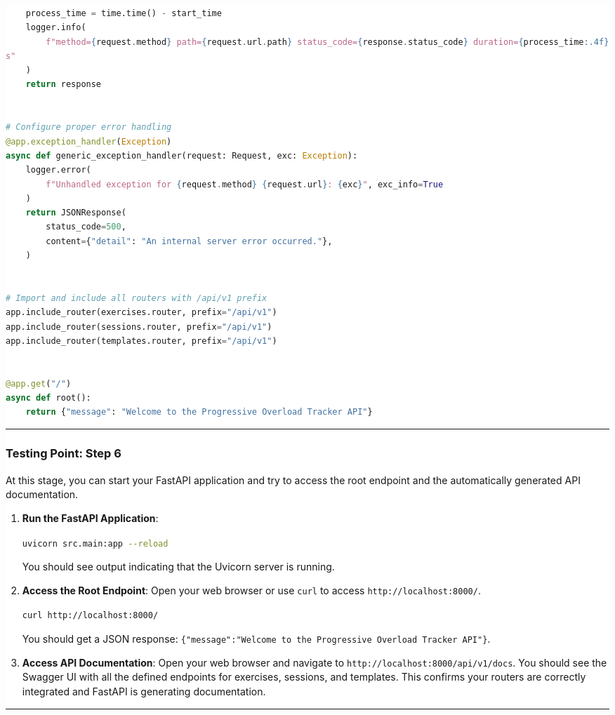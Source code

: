 ```src/main.py
    process_time = time.time() - start_time
    logger.info(
        f"method={request.method} path={request.url.path} status_code={response.status_code} duration={process_time:.4f}s"
    )
    return response


# Configure proper error handling
@app.exception_handler(Exception)
async def generic_exception_handler(request: Request, exc: Exception):
    logger.error(
        f"Unhandled exception for {request.method} {request.url}: {exc}", exc_info=True
    )
    return JSONResponse(
        status_code=500,
        content={"detail": "An internal server error occurred."},
    )


# Import and include all routers with /api/v1 prefix
app.include_router(exercises.router, prefix="/api/v1")
app.include_router(sessions.router, prefix="/api/v1")
app.include_router(templates.router, prefix="/api/v1")


@app.get("/")
async def root():
    return {"message": "Welcome to the Progressive Overload Tracker API"}
```

---

### Testing Point: Step 6

At this stage, you can start your FastAPI application and try to access the root endpoint and the automatically generated API documentation.

1.  **Run the FastAPI Application**:
    ```bash
    uvicorn src.main:app --reload
    ```
    You should see output indicating that the Uvicorn server is running.

2.  **Access the Root Endpoint**:
    Open your web browser or use `curl` to access `http://localhost:8000/`.
    ```bash
    curl http://localhost:8000/
    ```
    You should get a JSON response: `{"message":"Welcome to the Progressive Overload Tracker API"}`.

3.  **Access API Documentation**:
    Open your web browser and navigate to `http://localhost:8000/api/v1/docs`. You should see the Swagger UI with all the defined endpoints for exercises, sessions, and templates. This confirms your routers are correctly integrated and FastAPI is generating documentation.

---